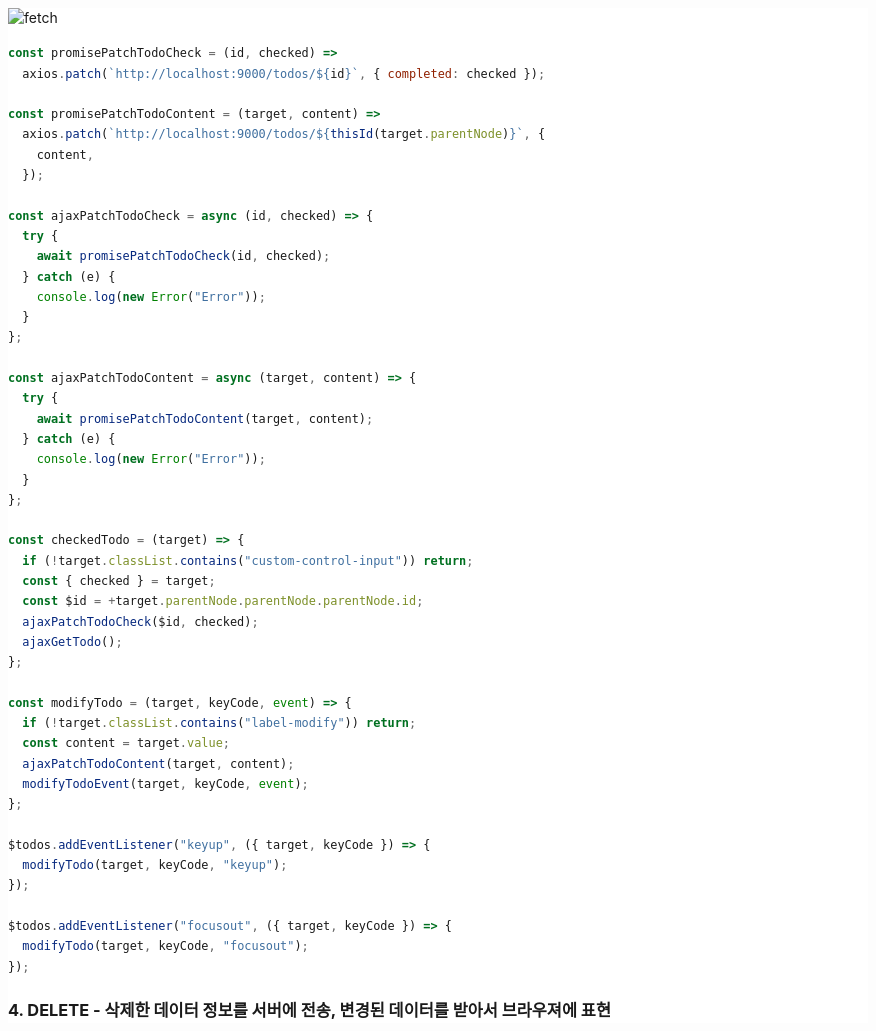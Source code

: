 ![fetch](https://user-images.githubusercontent.com/33679192/172373231-a22e27cd-65bb-4df5-a350-2c5afb08e0f0.gif)

```javascript
const promisePatchTodoCheck = (id, checked) =>
  axios.patch(`http://localhost:9000/todos/${id}`, { completed: checked });

const promisePatchTodoContent = (target, content) =>
  axios.patch(`http://localhost:9000/todos/${thisId(target.parentNode)}`, {
    content,
  });

const ajaxPatchTodoCheck = async (id, checked) => {
  try {
    await promisePatchTodoCheck(id, checked);
  } catch (e) {
    console.log(new Error("Error"));
  }
};

const ajaxPatchTodoContent = async (target, content) => {
  try {
    await promisePatchTodoContent(target, content);
  } catch (e) {
    console.log(new Error("Error"));
  }
};

const checkedTodo = (target) => {
  if (!target.classList.contains("custom-control-input")) return;
  const { checked } = target;
  const $id = +target.parentNode.parentNode.parentNode.id;
  ajaxPatchTodoCheck($id, checked);
  ajaxGetTodo();
};

const modifyTodo = (target, keyCode, event) => {
  if (!target.classList.contains("label-modify")) return;
  const content = target.value;
  ajaxPatchTodoContent(target, content);
  modifyTodoEvent(target, keyCode, event);
};

$todos.addEventListener("keyup", ({ target, keyCode }) => {
  modifyTodo(target, keyCode, "keyup");
});

$todos.addEventListener("focusout", ({ target, keyCode }) => {
  modifyTodo(target, keyCode, "focusout");
});
```

### 4. DELETE - 삭제한 데이터 정보를 서버에 전송, 변경된 데이터를 받아서 브라우져에 표현
